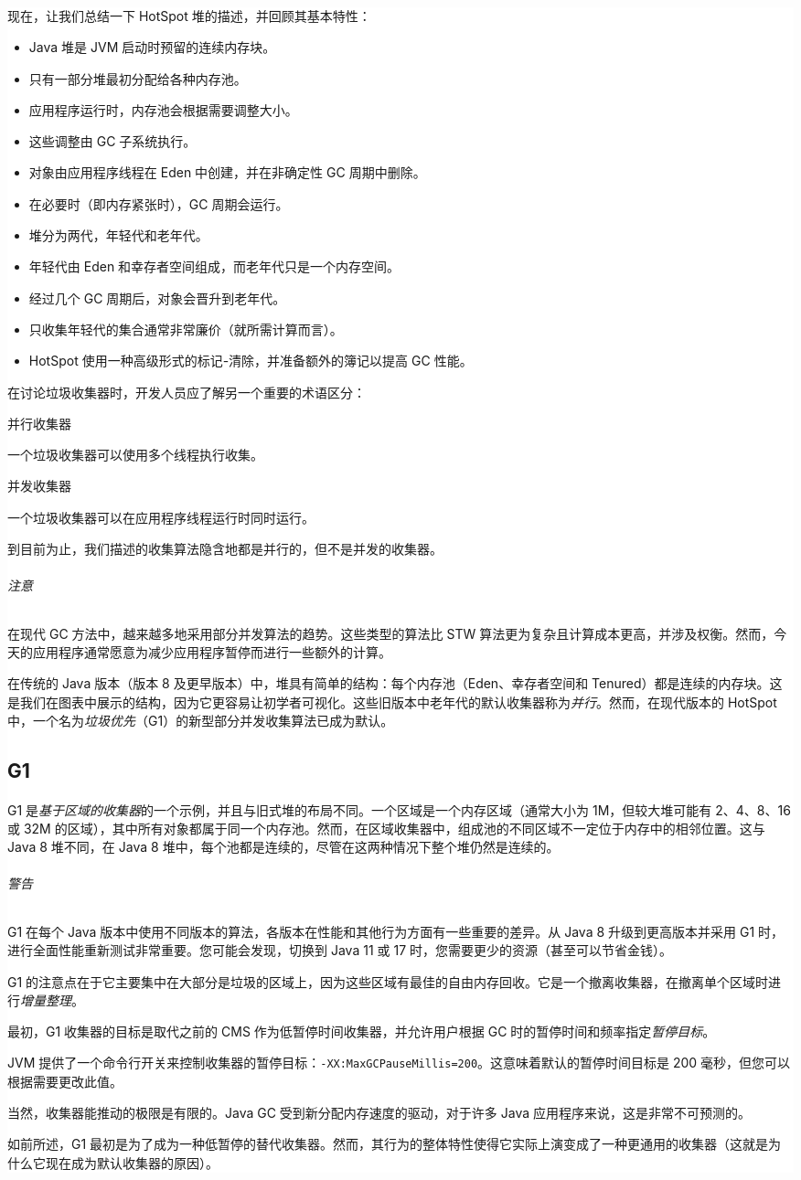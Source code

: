 现在，让我们总结一下 HotSpot 堆的描述，并回顾其基本特性：

+   Java 堆是 JVM 启动时预留的连续内存块。

+   只有一部分堆最初分配给各种内存池。

+   应用程序运行时，内存池会根据需要调整大小。

+   这些调整由 GC 子系统执行。

+   对象由应用程序线程在 Eden 中创建，并在非确定性 GC 周期中删除。

+   在必要时（即内存紧张时），GC 周期会运行。

+   堆分为两代，年轻代和老年代。

+   年轻代由 Eden 和幸存者空间组成，而老年代只是一个内存空间。

+   经过几个 GC 周期后，对象会晋升到老年代。

+   只收集年轻代的集合通常非常廉价（就所需计算而言）。

+   HotSpot 使用一种高级形式的标记-清除，并准备额外的簿记以提高 GC 性能。

在讨论垃圾收集器时，开发人员应了解另一个重要的术语区分：

并行收集器

一个垃圾收集器可以使用多个线程执行收集。

并发收集器

一个垃圾收集器可以在应用程序线程运行时同时运行。

到目前为止，我们描述的收集算法隐含地都是并行的，但不是并发的收集器。

###### 注意

在现代 GC 方法中，越来越多地采用部分并发算法的趋势。这些类型的算法比 STW 算法更为复杂且计算成本更高，并涉及权衡。然而，今天的应用程序通常愿意为减少应用程序暂停而进行一些额外的计算。

在传统的 Java 版本（版本 8 及更早版本）中，堆具有简单的结构：每个内存池（Eden、幸存者空间和 Tenured）都是连续的内存块。这是我们在图表中展示的结构，因为它更容易让初学者可视化。这些旧版本中老年代的默认收集器称为*并行*。然而，在现代版本的 HotSpot 中，一个名为*垃圾优先*（G1）的新型部分并发收集算法已成为默认。

## G1

G1 是*基于区域的收集器*的一个示例，并且与旧式堆的布局不同。一个区域是一个内存区域（通常大小为 1M，但较大堆可能有 2、4、8、16 或 32M 的区域），其中所有对象都属于同一个内存池。然而，在区域收集器中，组成池的不同区域不一定位于内存中的相邻位置。这与 Java 8 堆不同，在 Java 8 堆中，每个池都是连续的，尽管在这两种情况下整个堆仍然是连续的。

###### 警告

G1 在每个 Java 版本中使用不同版本的算法，各版本在性能和其他行为方面有一些重要的差异。从 Java 8 升级到更高版本并采用 G1 时，进行全面性能重新测试非常重要。您可能会发现，切换到 Java 11 或 17 时，您需要更少的资源（甚至可以节省金钱）。

G1 的注意点在于它主要集中在大部分是垃圾的区域上，因为这些区域有最佳的自由内存回收。它是一个撤离收集器，在撤离单个区域时进行*增量整理*。

最初，G1 收集器的目标是取代之前的 CMS 作为低暂停时间收集器，并允许用户根据 GC 时的暂停时间和频率指定*暂停目标*。

JVM 提供了一个命令行开关来控制收集器的暂停目标：`-XX:MaxGCPauseMillis=200`。这意味着默认的暂停时间目标是 200 毫秒，但您可以根据需要更改此值。

当然，收集器能推动的极限是有限的。Java GC 受到新分配内存速度的驱动，对于许多 Java 应用程序来说，这是非常不可预测的。

如前所述，G1 最初是为了成为一种低暂停的替代收集器。然而，其行为的整体特性使得它实际上演变成了一种更通用的收集器（这就是为什么它现在成为默认收集器的原因）。
